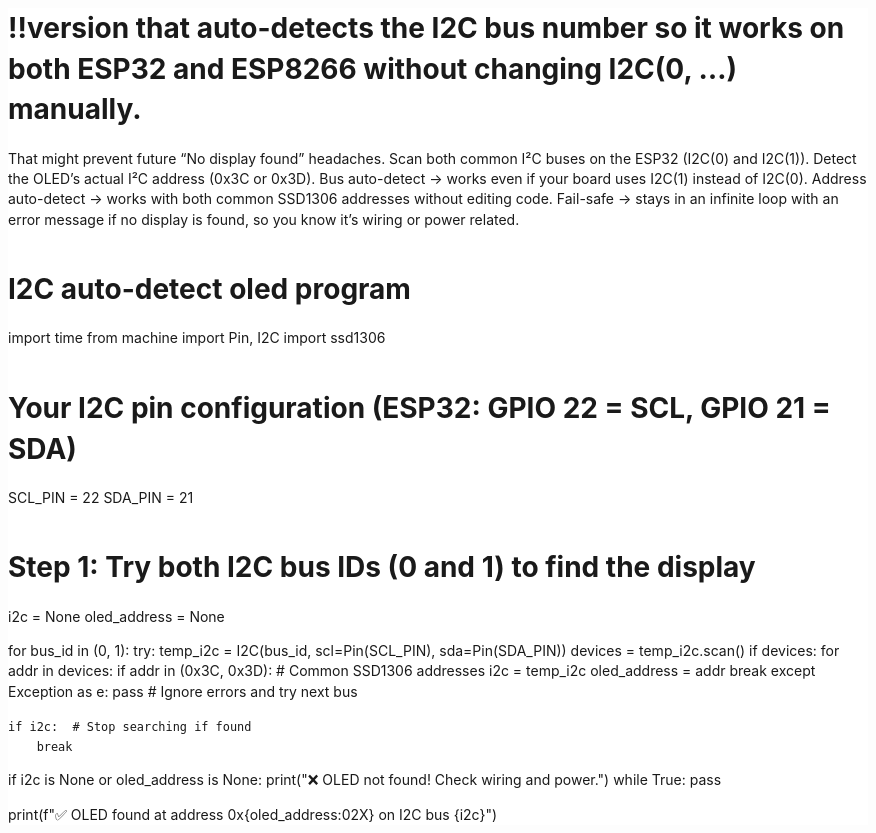 # !!version that auto-detects the I2C bus number so it works on both ESP32 and ESP8266 without changing I2C(0, …) manually.
That might prevent future “No display found” headaches.
Scan both common I²C buses on the ESP32 (I2C(0) and I2C(1)).
Detect the OLED’s actual I²C address (0x3C or 0x3D).
Bus auto-detect → works even if your board uses I2C(1) instead of I2C(0).
Address auto-detect → works with both common SSD1306 addresses without editing code.
Fail-safe → stays in an infinite loop with an error message if no display is found, so you know it’s wiring or power related.
# I2C auto-detect oled program
import time
from machine import Pin, I2C
import ssd1306

# Your I2C pin configuration (ESP32: GPIO 22 = SCL, GPIO 21 = SDA)
SCL_PIN = 22
SDA_PIN = 21

# Step 1: Try both I2C bus IDs (0 and 1) to find the display
i2c = None
oled_address = None

for bus_id in (0, 1):
    try:
        temp_i2c = I2C(bus_id, scl=Pin(SCL_PIN), sda=Pin(SDA_PIN))
        devices = temp_i2c.scan()
        if devices:
            for addr in devices:
                if addr in (0x3C, 0x3D):  # Common SSD1306 addresses
                    i2c = temp_i2c
                    oled_address = addr
                    break
    except Exception as e:
        pass  # Ignore errors and try next bus
    
    if i2c:  # Stop searching if found
        break

if i2c is None or oled_address is None:
    print("❌ OLED not found! Check wiring and power.")
    while True:
        pass

print(f"✅ OLED found at address 0x{oled_address:02X} on I2C bus {i2c}")
